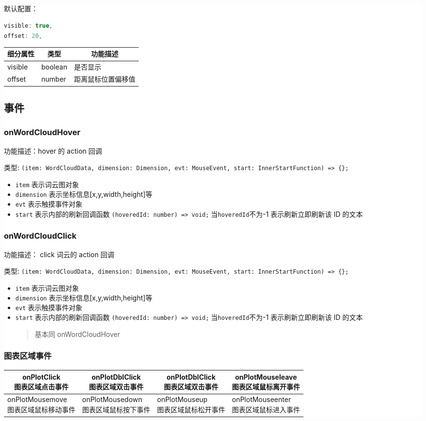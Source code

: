 默认配置：
```js
visible: true,
offset: 20,
```

| 细分属性 | 类型 | 功能描述 |
| --- | --- | --- |
| visible | boolean | 是否显示 |
| offset | number | 距离鼠标位置偏移值 |


## 事件

### onWordCloudHover

功能描述：hover 的 action 回调

类型: `(item: WordCloudData, dimension: Dimension, evt: MouseEvent, start: InnerStartFunction) => {};`

- `item` 表示词云图对象
- `dimension` 表示坐标信息[x,y,width,height]等
- `evt` 表示触摸事件对象
- `start` 表示内部的刷新回调函数 `(hoveredId: number) => void;` 当`hoveredId`不为-1 表示刷新立即刷新该 ID 的文本


### onWordCloudClick

功能描述： click 词云的 action 回调

类型: `(item: WordCloudData, dimension: Dimension, evt: MouseEvent, start: InnerStartFunction) => {};`

- `item` 表示词云图对象
- `dimension` 表示坐标信息[x,y,width,height]等
- `evt` 表示触摸事件对象
- `start` 表示内部的刷新回调函数 `(hoveredId: number) => void;` 当`hoveredId`不为-1 表示刷新立即刷新该 ID 的文本
  > 基本同 onWordCloudHover

### 图表区域事件

| onPlotClick<br />图表区域点击事件 | onPlotDblClick<br />图表区域双击事件 | onPlotDblClick<br />图表区域双击事件 | onPlotMouseleave<br />图表区域鼠标离开事件 |
| --- | --- | --- | --- |
| onPlotMousemove<br />图表区域鼠标移动事件 | onPlotMousedown<br />图表区域鼠标按下事件 | onPlotMouseup<br />图表区域鼠标松开事件 | onPlotMouseenter<br />图表区域鼠标进入事件 |



